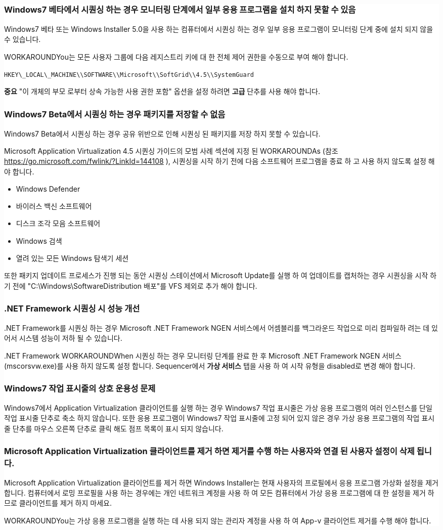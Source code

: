 

### <a href="" id="some-applications-might-fail-to-install-during-the-monitoring-phase-when-sequencing-on-windows-7-beta--"></a>Windows7 베타에서 시퀀싱 하는 경우 모니터링 단계에서 일부 응용 프로그램을 설치 하지 못할 수 있음

Windows7 베타 또는 Windows Installer 5.0을 사용 하는 컴퓨터에서 시퀀싱 하는 경우 일부 응용 프로그램이 모니터링 단계 중에 설치 되지 않을 수 있습니다.

WORKAROUNDYou는 모든 사용자 그룹에 다음 레지스트리 키에 대 한 전체 제어 권한을 수동으로 부여 해야 합니다.

    HKEY\_LOCAL\_MACHINE\\SOFTWARE\\Microsoft\\SoftGrid\\4.5\\SystemGuard

**중요**  "이 개체의 부모 로부터 상속 가능한 사용 권한 포함" 옵션을 설정 하려면 **고급** 단추를 사용 해야 합니다.

 

### Windows7 Beta에서 시퀀싱 하는 경우 패키지를 저장할 수 없음

Windows7 Beta에서 시퀀싱 하는 경우 공유 위반으로 인해 시퀀싱 된 패키지를 저장 하지 못할 수 있습니다.

Microsoft Application Virtualization 4.5 시퀀싱 가이드의 모범 사례 섹션에 지정 된 WORKAROUNDAs (참조 <https://go.microsoft.com/fwlink/?LinkId=144108> ), 시퀀싱을 시작 하기 전에 다음 소프트웨어 프로그램을 종료 하 고 사용 하지 않도록 설정 해야 합니다.

-   Windows Defender

-   바이러스 백신 소프트웨어

-   디스크 조각 모음 소프트웨어

-   Windows 검색

-   열려 있는 모든 Windows 탐색기 세션

또한 패키지 업데이트 프로세스가 진행 되는 동안 시퀀싱 스테이션에서 Microsoft Update를 실행 하 여 업데이트를 캡처하는 경우 시퀀싱을 시작 하기 전에 "C:\\Windows\\SoftwareDistribution 배포"를 VFS 제외로 추가 해야 합니다.

### .NET Framework 시퀀싱 시 성능 개선

.NET Framework를 시퀀싱 하는 경우 Microsoft .NET Framework NGEN 서비스에서 어셈블리를 백그라운드 작업으로 미리 컴파일하 려는 데 있어서 시스템 성능이 저하 될 수 있습니다.

.NET Framework WORKAROUNDWhen 시퀀싱 하는 경우 모니터링 단계를 완료 한 후 Microsoft .NET Framework NGEN 서비스 (mscorsvw.exe)를 사용 하지 않도록 설정 합니다. Sequencer에서 **가상 서비스** 탭을 사용 하 여 시작 유형을 disabled로 변경 해야 합니다.

### Windows7 작업 표시줄의 상호 운용성 문제

Windows7에서 Application Virtualization 클라이언트를 실행 하는 경우 Windows7 작업 표시줄은 가상 응용 프로그램의 여러 인스턴스를 단일 작업 표시줄 단추로 축소 하지 않습니다. 또한 응용 프로그램이 Windows7 작업 표시줄에 고정 되어 있지 않은 경우 가상 응용 프로그램의 작업 표시줄 단추를 마우스 오른쪽 단추로 클릭 해도 점프 목록이 표시 되지 않습니다.

### Microsoft Application Virtualization 클라이언트를 제거 하면 제거를 수행 하는 사용자와 연결 된 사용자 설정이 삭제 됩니다.

Microsoft Application Virtualization 클라이언트를 제거 하면 Windows Installer는 현재 사용자의 프로필에서 응용 프로그램 가상화 설정을 제거 합니다. 컴퓨터에서 로밍 프로필을 사용 하는 경우에는 개인 네트워크 계정을 사용 하 여 모든 컴퓨터에서 가상 응용 프로그램에 대 한 설정을 제거 하므로 클라이언트를 제거 하지 마세요.

WORKAROUNDYou는 가상 응용 프로그램을 실행 하는 데 사용 되지 않는 관리자 계정을 사용 하 여 App-v 클라이언트 제거를 수행 해야 합니다.
